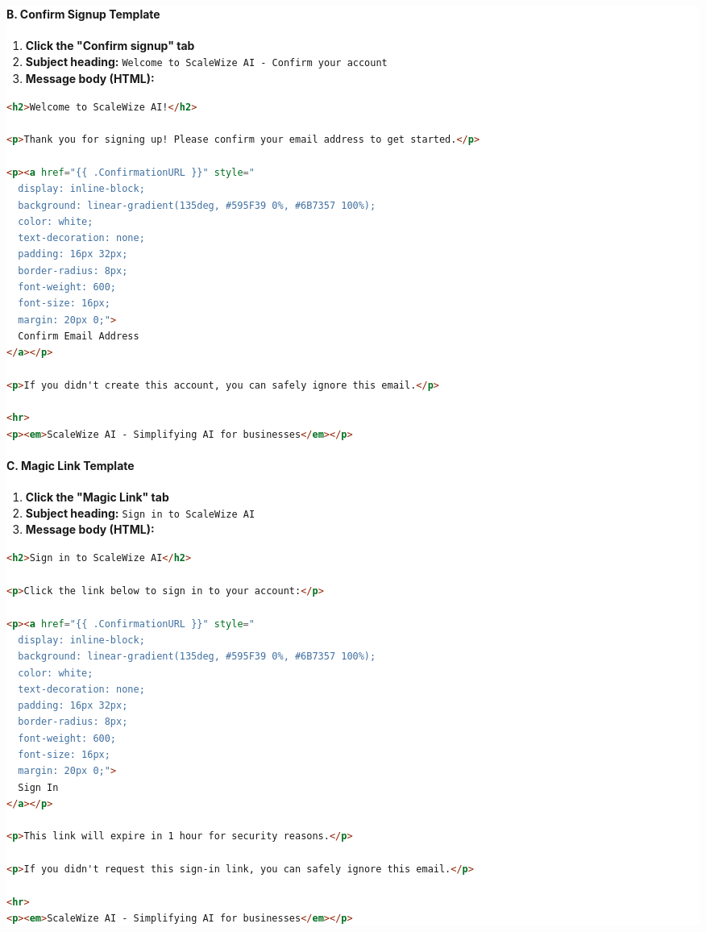 #### **B. Confirm Signup Template**

1. **Click the "Confirm signup" tab**
2. **Subject heading:** `Welcome to ScaleWize AI - Confirm your account`
3. **Message body (HTML):**

```html
<h2>Welcome to ScaleWize AI!</h2>

<p>Thank you for signing up! Please confirm your email address to get started.</p>

<p><a href="{{ .ConfirmationURL }}" style="
  display: inline-block; 
  background: linear-gradient(135deg, #595F39 0%, #6B7357 100%); 
  color: white; 
  text-decoration: none; 
  padding: 16px 32px; 
  border-radius: 8px; 
  font-weight: 600; 
  font-size: 16px; 
  margin: 20px 0;">
  Confirm Email Address
</a></p>

<p>If you didn't create this account, you can safely ignore this email.</p>

<hr>
<p><em>ScaleWize AI - Simplifying AI for businesses</em></p>
```

#### **C. Magic Link Template**

1. **Click the "Magic Link" tab**
2. **Subject heading:** `Sign in to ScaleWize AI`
3. **Message body (HTML):**

```html
<h2>Sign in to ScaleWize AI</h2>

<p>Click the link below to sign in to your account:</p>

<p><a href="{{ .ConfirmationURL }}" style="
  display: inline-block; 
  background: linear-gradient(135deg, #595F39 0%, #6B7357 100%); 
  color: white; 
  text-decoration: none; 
  padding: 16px 32px; 
  border-radius: 8px; 
  font-weight: 600; 
  font-size: 16px; 
  margin: 20px 0;">
  Sign In
</a></p>

<p>This link will expire in 1 hour for security reasons.</p>

<p>If you didn't request this sign-in link, you can safely ignore this email.</p>

<hr>
<p><em>ScaleWize AI - Simplifying AI for businesses</em></p>
```
